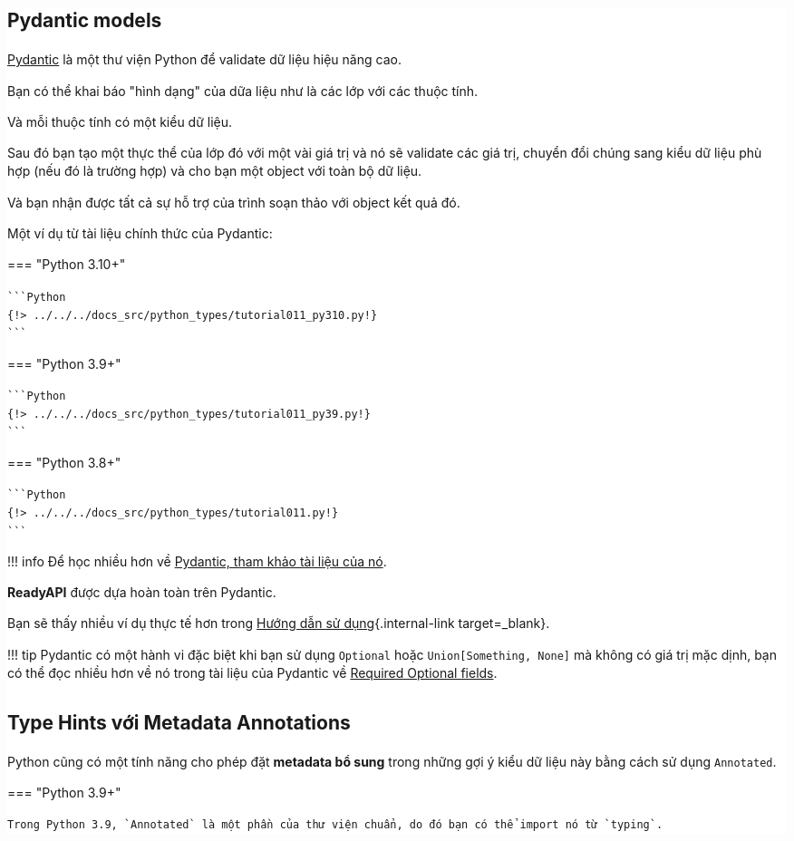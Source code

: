 ## Pydantic models

<a href="https://docs.pydantic.dev/" class="external-link" target="_blank">Pydantic</a> là một thư viện Python để validate dữ liệu hiệu năng cao.

Bạn có thể khai báo "hình dạng" của dữa liệu như là các lớp với các thuộc tính.

Và mỗi thuộc tính có một kiểu dữ liệu.

Sau đó bạn tạo một thực thể của lớp đó với một vài giá trị và nó sẽ validate các giá trị, chuyển đổi chúng sang kiểu dữ liệu phù hợp (nếu đó là trường hợp) và cho bạn một object với toàn bộ dữ liệu.

Và bạn nhận được tất cả sự hỗ trợ của trình soạn thảo với object kết quả đó.

Một ví dụ từ tài liệu chính thức của Pydantic:

=== "Python 3.10+"

    ```Python
    {!> ../../../docs_src/python_types/tutorial011_py310.py!}
    ```

=== "Python 3.9+"

    ```Python
    {!> ../../../docs_src/python_types/tutorial011_py39.py!}
    ```

=== "Python 3.8+"

    ```Python
    {!> ../../../docs_src/python_types/tutorial011.py!}
    ```

!!! info
    Để học nhiều hơn về <a href="https://docs.pydantic.dev/" class="external-link" target="_blank">Pydantic, tham khảo tài liệu của nó</a>.

**ReadyAPI** được dựa hoàn toàn trên Pydantic.

Bạn sẽ thấy nhiều ví dụ thực tế hơn trong [Hướng dẫn sử dụng](tutorial/index.md){.internal-link target=_blank}.

!!! tip
    Pydantic có một hành vi đặc biệt khi bạn sử dụng `Optional` hoặc `Union[Something, None]` mà không có giá trị mặc dịnh, bạn có thể đọc nhiều hơn về nó trong tài liệu của Pydantic về <a href="https://docs.pydantic.dev/latest/concepts/models/#required-optional-fields" class="external-link" target="_blank">Required Optional fields</a>.


## Type Hints với Metadata Annotations

Python cũng có một tính năng cho phép đặt **metadata bổ sung** trong những gợi ý kiểu dữ liệu này bằng cách sử dụng `Annotated`.

=== "Python 3.9+"

    Trong Python 3.9, `Annotated` là một phần của thư viện chuẩn, do đó bạn có thể import nó từ `typing`.
